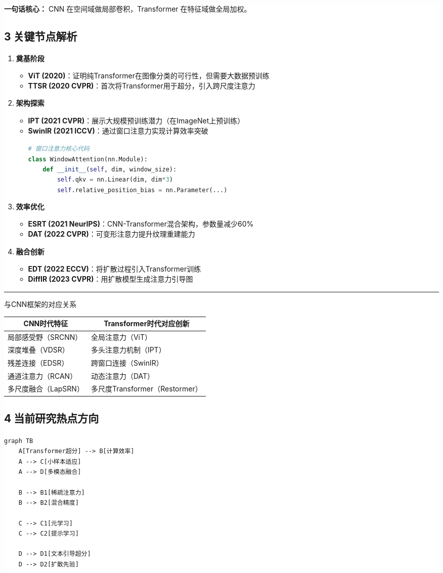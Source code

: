 **一句话核心：** CNN 在空间域做局部卷积，Transformer 在特征域做全局加权。


## 3 关键节点解析

1. **奠基阶段**  
      - **ViT (2020)**：证明纯Transformer在图像分类的可行性，但需要大数据预训练  
      - **TTSR (2020 CVPR)**：首次将Transformer用于超分，引入跨尺度注意力

2. **架构探索**  
      - **IPT (2021 CVPR)**：展示大规模预训练潜力（在ImageNet上预训练）  
      - **SwinIR (2021 ICCV)**：通过窗口注意力实现计算效率突破  
        ```python linenums="1"
        # 窗口注意力核心代码
        class WindowAttention(nn.Module):
            def __init__(self, dim, window_size):
                self.qkv = nn.Linear(dim, dim*3)
                self.relative_position_bias = nn.Parameter(...)
        ```

3. **效率优化**  
      - **ESRT (2021 NeurIPS)**：CNN-Transformer混合架构，参数量减少60%  
      - **DAT (2022 CVPR)**：可变形注意力提升纹理重建能力  

4. **融合创新**  
      - **EDT (2022 ECCV)**：将扩散过程引入Transformer训练  
      - **DiffIR (2023 CVPR)**：用扩散模型生成注意力引导图  

---

与CNN框架的对应关系

| CNN时代特征          | Transformer时代对应创新          |
|----------------------|----------------------------------|
| 局部感受野（SRCNN）  | 全局注意力（ViT）               |
| 深度堆叠（VDSR）     | 多头注意力机制（IPT）           |
| 残差连接（EDSR）     | 跨窗口连接（SwinIR）            |
| 通道注意力（RCAN）   | 动态注意力（DAT）               |
| 多尺度融合（LapSRN） | 多尺度Transformer（Restormer）  |

## 4 当前研究热点方向

```mermaid
graph TB
    A[Transformer超分] --> B[计算效率]
    A --> C[小样本适应]
    A --> D[多模态融合]
    
    B --> B1[稀疏注意力]
    B --> B2[混合精度]
    
    C --> C1[元学习]
    C --> C2[提示学习]
    
    D --> D1[文本引导超分]
    D --> D2[扩散先验]
```
